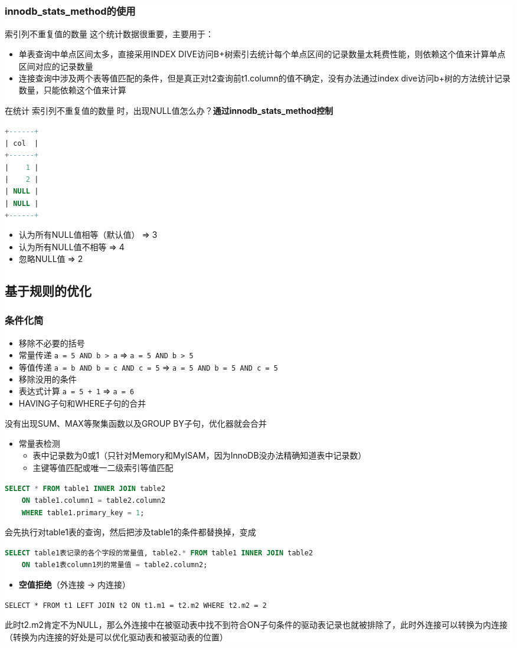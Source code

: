 ### innodb_stats_method的使用
索引列不重复值的数量 这个统计数据很重要，主要用于：

+ 单表查询中单点区间太多，直接采用INDEX DIVE访问B+树索引去统计每个单点区间的记录数量太耗费性能，则依赖这个值来计算单点区间对应的记录数量
+ 连接查询中涉及两个表等值匹配的条件，但是真正对t2查询前t1.column的值不确定，没有办法通过index dive访问b+树的方法统计记录数量，只能依赖这个值来计算

在统计 索引列不重复值的数量 时，出现NULL值怎么办？**通过innodb_stats_method控制**

```sql
+------+
| col  |
+------+
|    1 |
|    2 |
| NULL |
| NULL |
+------+
```

+ 认为所有NULL值相等（默认值） => 3
+ 认为所有NULL值不相等  => 4
+ 忽略NULL值  => 2

## 基于规则的优化
### 条件化简
+ 移除不必要的括号
+ 常量传递 `a = 5 AND b > a` => `a = 5 AND b > 5`
+ 等值传递 `a = b AND b = c AND c = 5` => `a = 5 AND b = 5 AND c = 5`
+ 移除没用的条件
+ 表达式计算 `a = 5 + 1` => `a = 6`
+ HAVING子句和WHERE子句的合并

没有出现SUM、MAX等聚集函数以及GROUP BY子句，优化器就会合并

+ 常量表检测
    - 表中记录数为0或1（只针对Memory和MyISAM，因为InnoDB没办法精确知道表中记录数）
    - 主键等值匹配或唯一二级索引等值匹配

```sql
SELECT * FROM table1 INNER JOIN table2
    ON table1.column1 = table2.column2 
    WHERE table1.primary_key = 1;
```

会先执行对table1表的查询，然后把涉及table1的条件都替换掉，变成

```sql
SELECT table1表记录的各个字段的常量值, table2.* FROM table1 INNER JOIN table2 
    ON table1表column1列的常量值 = table2.column2;
```

+ **空值拒绝**（外连接 -> 内连接）

`SELECT * FROM t1 LEFT JOIN t2 ON t1.m1 = t2.m2 WHERE t2.m2 = 2`

此时t2.m2肯定不为NULL，那么外连接中在被驱动表中找不到符合ON子句条件的驱动表记录也就被排除了，此时外连接可以转换为内连接（转换为内连接的好处是可以优化驱动表和被驱动表的位置）
